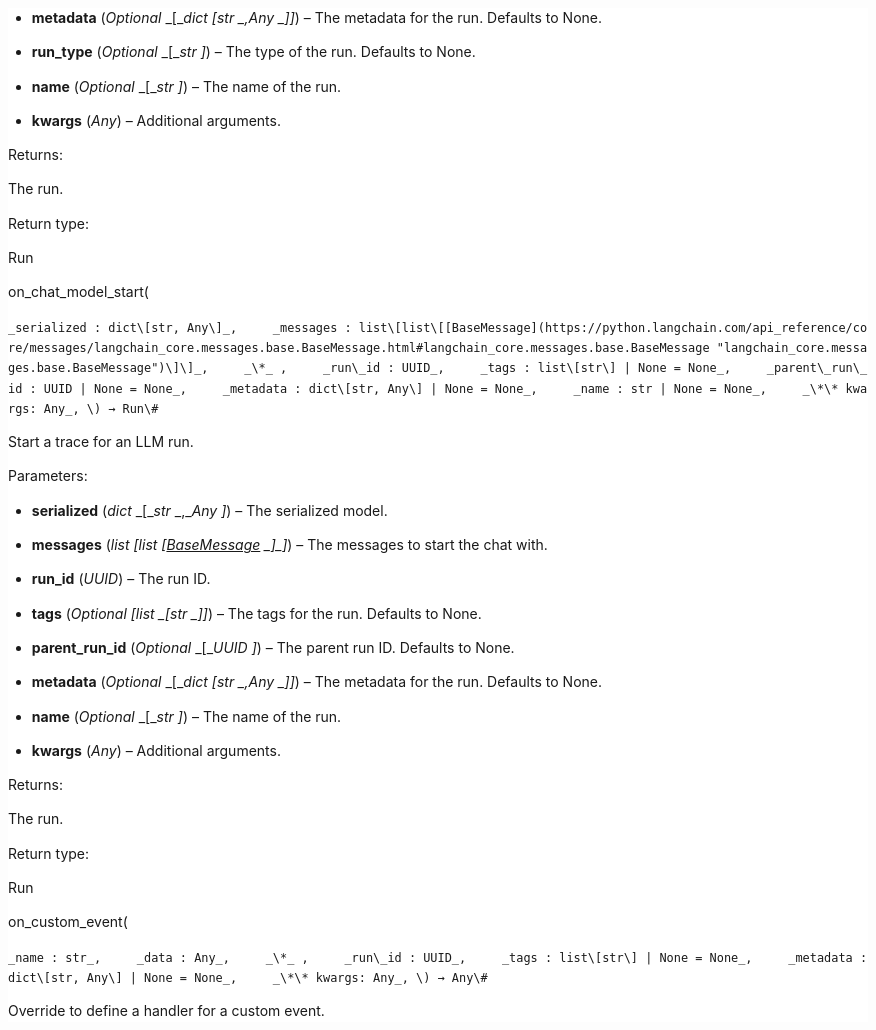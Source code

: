   * **metadata** \(_Optional_ _\[__dict_ _\[__str_ _,__Any_ _\]__\]_\) – The metadata for the run. Defaults to None.

  * **run\_type** \(_Optional_ _\[__str_ _\]_\) – The type of the run. Defaults to None.

  * **name** \(_Optional_ _\[__str_ _\]_\) – The name of the run.

  * **kwargs** \(_Any_\) – Additional arguments.

Returns:     

The run.

Return type:     

Run

on\_chat\_model\_start\(

    _serialized : dict\[str, Any\]_,     _messages : list\[list\[[BaseMessage](https://python.langchain.com/api_reference/core/messages/langchain_core.messages.base.BaseMessage.html#langchain_core.messages.base.BaseMessage "langchain_core.messages.base.BaseMessage")\]\]_,     _\*_ ,     _run\_id : UUID_,     _tags : list\[str\] | None = None_,     _parent\_run\_id : UUID | None = None_,     _metadata : dict\[str, Any\] | None = None_,     _name : str | None = None_,     _\*\* kwargs: Any_, \) → Run\#     

Start a trace for an LLM run.

Parameters:     

  * **serialized** \(_dict_ _\[__str_ _,__Any_ _\]_\) – The serialized model.

  * **messages** \(_list_ _\[__list_ _\[_[_BaseMessage_](https://python.langchain.com/api_reference/core/messages/langchain_core.messages.base.BaseMessage.html#langchain_core.messages.base.BaseMessage "langchain_core.messages.base.BaseMessage") _\]__\]_\) – The messages to start the chat with.

  * **run\_id** \(_UUID_\) – The run ID.

  * **tags** \(_Optional_ _\[__list_ _\[__str_ _\]__\]_\) – The tags for the run. Defaults to None.

  * **parent\_run\_id** \(_Optional_ _\[__UUID_ _\]_\) – The parent run ID. Defaults to None.

  * **metadata** \(_Optional_ _\[__dict_ _\[__str_ _,__Any_ _\]__\]_\) – The metadata for the run. Defaults to None.

  * **name** \(_Optional_ _\[__str_ _\]_\) – The name of the run.

  * **kwargs** \(_Any_\) – Additional arguments.

Returns:     

The run.

Return type:     

Run

on\_custom\_event\(

    _name : str_,     _data : Any_,     _\*_ ,     _run\_id : UUID_,     _tags : list\[str\] | None = None_,     _metadata : dict\[str, Any\] | None = None_,     _\*\* kwargs: Any_, \) → Any\#     

Override to define a handler for a custom event.
